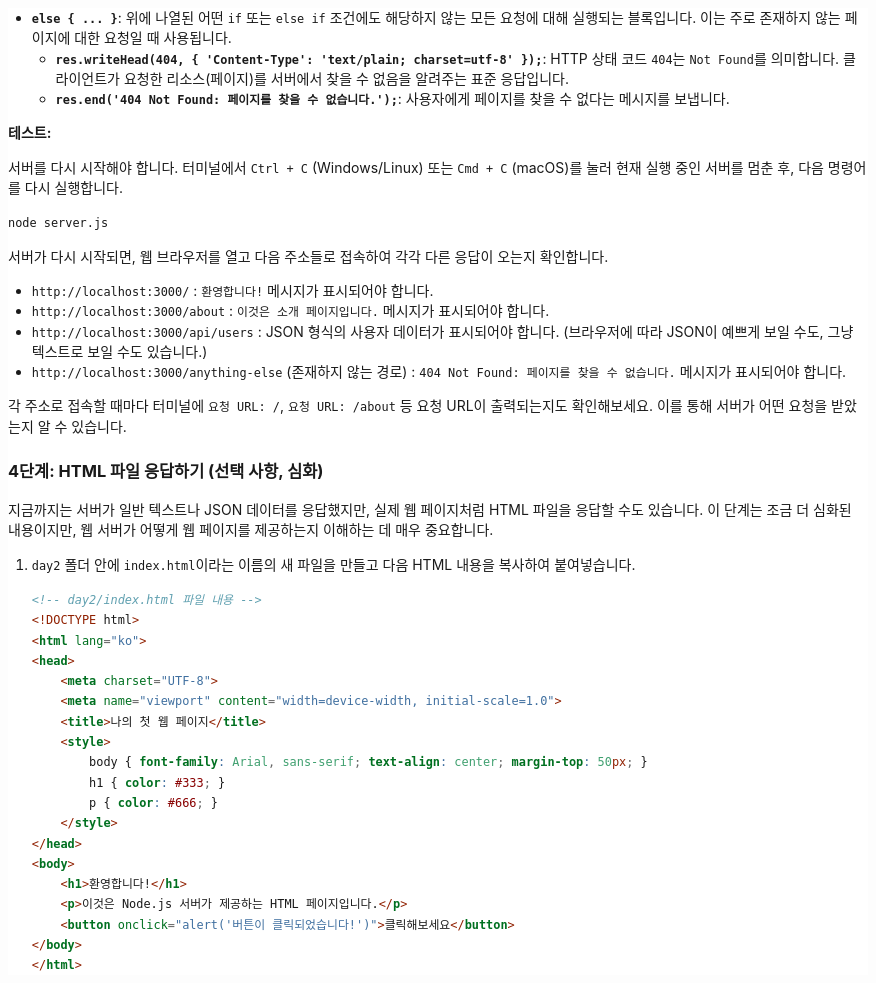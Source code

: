 *   **`else { ... }`**: 위에 나열된 어떤 `if` 또는 `else if` 조건에도 해당하지 않는 모든 요청에 대해 실행되는 블록입니다. 이는 주로 존재하지 않는 페이지에 대한 요청일 때 사용됩니다.
    *   **`res.writeHead(404, { 'Content-Type': 'text/plain; charset=utf-8' });`**: HTTP 상태 코드 `404`는 `Not Found`를 의미합니다. 클라이언트가 요청한 리소스(페이지)를 서버에서 찾을 수 없음을 알려주는 표준 응답입니다.
    *   **`res.end('404 Not Found: 페이지를 찾을 수 없습니다.');`**: 사용자에게 페이지를 찾을 수 없다는 메시지를 보냅니다.

**테스트:**

서버를 다시 시작해야 합니다. 터미널에서 `Ctrl + C` (Windows/Linux) 또는 `Cmd + C` (macOS)를 눌러 현재 실행 중인 서버를 멈춘 후, 다음 명령어를 다시 실행합니다.

```bash
node server.js
```

서버가 다시 시작되면, 웹 브라우저를 열고 다음 주소들로 접속하여 각각 다른 응답이 오는지 확인합니다.

*   `http://localhost:3000/` : `환영합니다!` 메시지가 표시되어야 합니다.
*   `http://localhost:3000/about` : `이것은 소개 페이지입니다.` 메시지가 표시되어야 합니다.
*   `http://localhost:3000/api/users` : JSON 형식의 사용자 데이터가 표시되어야 합니다. (브라우저에 따라 JSON이 예쁘게 보일 수도, 그냥 텍스트로 보일 수도 있습니다.)
*   `http://localhost:3000/anything-else` (존재하지 않는 경로) : `404 Not Found: 페이지를 찾을 수 없습니다.` 메시지가 표시되어야 합니다.

각 주소로 접속할 때마다 터미널에 `요청 URL: /`, `요청 URL: /about` 등 요청 URL이 출력되는지도 확인해보세요. 이를 통해 서버가 어떤 요청을 받았는지 알 수 있습니다.

### 4단계: HTML 파일 응답하기 (선택 사항, 심화)

지금까지는 서버가 일반 텍스트나 JSON 데이터를 응답했지만, 실제 웹 페이지처럼 HTML 파일을 응답할 수도 있습니다. 이 단계는 조금 더 심화된 내용이지만, 웹 서버가 어떻게 웹 페이지를 제공하는지 이해하는 데 매우 중요합니다.

1.  `day2` 폴더 안에 `index.html`이라는 이름의 새 파일을 만들고 다음 HTML 내용을 복사하여 붙여넣습니다.

    ```html
    <!-- day2/index.html 파일 내용 -->
    <!DOCTYPE html>
    <html lang="ko">
    <head>
        <meta charset="UTF-8">
        <meta name="viewport" content="width=device-width, initial-scale=1.0">
        <title>나의 첫 웹 페이지</title>
        <style>
            body { font-family: Arial, sans-serif; text-align: center; margin-top: 50px; }
            h1 { color: #333; }
            p { color: #666; }
        </style>
    </head>
    <body>
        <h1>환영합니다!</h1>
        <p>이것은 Node.js 서버가 제공하는 HTML 페이지입니다.</p>
        <button onclick="alert('버튼이 클릭되었습니다!')">클릭해보세요</button>
    </body>
    </html>
    ```
